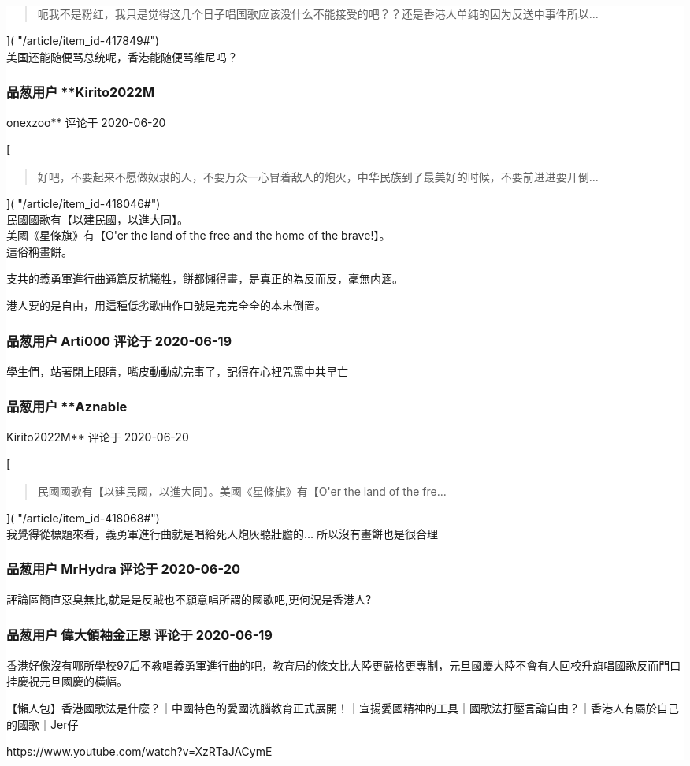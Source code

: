 > 呃我不是粉红，我只是觉得这几个日子唱国歌应该没什么不能接受的吧？？还是香港人单纯的因为反送中事件所以...

]( "/article/item_id-417849#")  
美国还能随便骂总统呢，香港能随便骂维尼吗？
        


            
### 品葱用户 **Kirito2022M 
onexzoo** 评论于 2020-06-20
        
[

> 好吧，不要起来不愿做奴隶的人，不要万众一心冒着敌人的炮火，中华民族到了最美好的时候，不要前进进要开倒...

]( "/article/item_id-418046#")  
民國國歌有【以建民國，以進大同】。  
美國《星條旗》有【O'er the land of the free and the home of the brave!】。  
這俗稱畫餅。  
  
支共的義勇軍進行曲通篇反抗犧牲，餅都懶得畫，是真正的為反而反，毫無内涵。  
  
港人要的是自由，用這種低劣歌曲作口號是完完全全的本末倒置。
        


            
### 品葱用户 **Arti000** 评论于 2020-06-19
        
學生們，站著閉上眼睛，嘴皮動動就完事了，記得在心裡咒罵中共早亡
        


            
### 品葱用户 **Aznable 
Kirito2022M** 评论于 2020-06-20
        
[

> 民國國歌有【以建民國，以進大同】。美國《星條旗》有【O'er the land of the fre...

]( "/article/item_id-418068#")  
我覺得從標題來看，義勇軍進行曲就是唱給死人炮灰聽壯膽的... 所以沒有畫餅也是很合理
        


            
### 品葱用户 **MrHydra** 评论于 2020-06-20
        
評論區簡直惡臭無比,就是是反賊也不願意唱所謂的國歌吧,更何況是香港人?
        


            
### 品葱用户 **偉大領袖金正恩** 评论于 2020-06-19
        
香港好像沒有哪所學校97后不教唱義勇軍進行曲的吧，教育局的條文比大陸更嚴格更專制，元旦國慶大陸不會有人回校升旗唱國歌反而門口挂慶祝元旦國慶的橫幅。  
  
  
【懶人包】香港國歌法是什麼？｜中國特色的愛國洗腦教育正式展開！｜宣揚愛國精神的工具｜國歌法打壓言論自由？｜香港人有屬於自己的國歌｜Jer仔  
  
https://www.youtube.com/watch?v=XzRTaJACymE  
  
  